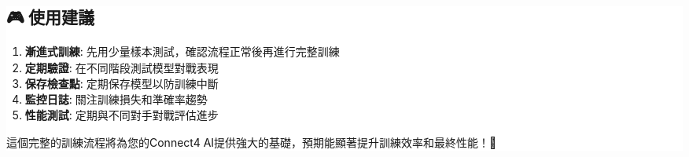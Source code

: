 ## 🎮 使用建議

1. **漸進式訓練**: 先用少量樣本測試，確認流程正常後再進行完整訓練
2. **定期驗證**: 在不同階段測試模型對戰表現
3. **保存檢查點**: 定期保存模型以防訓練中斷
4. **監控日誌**: 關注訓練損失和準確率趨勢
5. **性能測試**: 定期與不同對手對戰評估進步

這個完整的訓練流程將為您的Connect4 AI提供強大的基礎，預期能顯著提升訓練效率和最終性能！🚀
